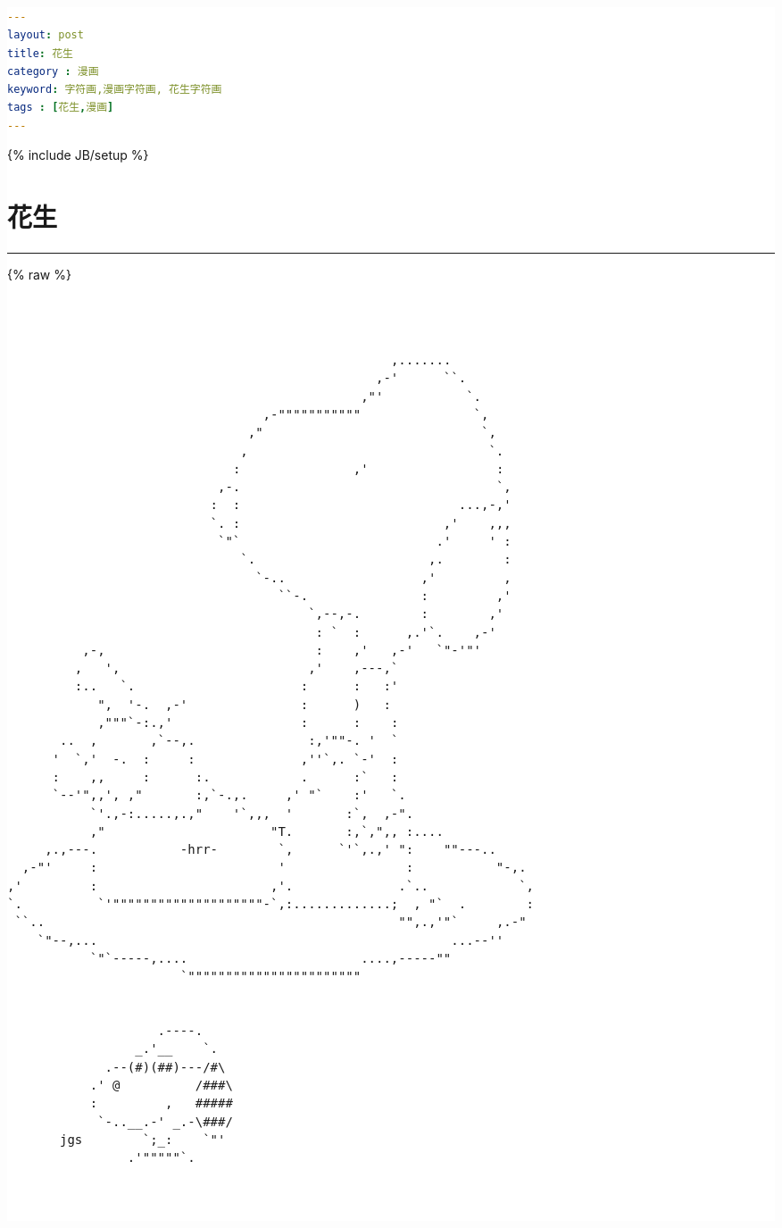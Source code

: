 ```yaml
---
layout: post
title: 花生
category : 漫画
keyword: 字符画,漫画字符画, 花生字符画
tags : [花生,漫画]
---
```

{% include JB/setup %}
# 花生
---
{% raw %}
<pre>



                                                   ,....... 
                                                 ,-&#039;      ``. 
                                               ,&quot;&#039;           `. 
                                  ,-&quot;&quot;&quot;&quot;&quot;&quot;&quot;&quot;&quot;&quot;&quot;               `, 
                                ,&quot;                             `, 
                               ,                                `. 
                              :               ,&#039;                 : 
                            ,-.                                  `, 
                           :  :                             ...,-,&#039; 
                           `. :                           ,&#039;    ,,, 
                            `&quot;`                          .&#039;     &#039; : 
                               `.                       ,.        : 
                                 `-..                  ,&#039;         , 
                                    ``-.               :         ,&#039; 
                                        `,--,-.        :        ,&#039; 
                                         : `  :      ,.&#039;`.    ,-&#039; 
          ,-,                            :    ,&#039;   ,-&#039;   `&quot;-&#039;&quot;&#039; 
         ,   &#039;,                         ,&#039;    ,---,` 
         :..   `.                      :      :   :&#039; 
            &quot;,  &#039;-.  ,-&#039;               :      )   : 
            ,&quot;&quot;&quot;`-:.,&#039;                 :      :    : 
       ..  ,       ,`--,.               :,&#039;&quot;&quot;-. &#039;  ` 
      &#039;  `,&#039;  -.  :     :              ,&#039;&#039;`,. `-&#039;  : 
      :    ,,     :      :.            .      :`   : 
      `--&#039;&quot;,,&#039;, ,&quot;       :,`-.,.     ,&#039; &quot;`    :&#039;   `. 
           `&#039;.,-:.....,.,&quot;    &#039;`,,,  &#039;       :`,  ,-&quot;. 
           ,&quot;                      &quot;T.       :,`,&quot;,, :.... 
     ,.,---.           -hrr-        `,      `&#039;`,.,&#039; &quot;:    &quot;&quot;---.. 
  ,-&quot;&#039;     :                        &#039;                :           &quot;-,. 
,&#039;         :                       ,&#039;.              .`..            `, 
`.          `&#039;&quot;&quot;&quot;&quot;&quot;&quot;&quot;&quot;&quot;&quot;&quot;&quot;&quot;&quot;&quot;&quot;&quot;&quot;&quot;&quot;-`,:.............;  , &quot;`  .        : 
 ``..                                               &quot;&quot;,.,&#039;&quot;`     ,.-&quot; 
    `&quot;--,...                                               ...--&#039;&#039; 
           `&quot;`-----,....                       ....,-----&quot;&quot; 
                       `&quot;&quot;&quot;&quot;&quot;&quot;&quot;&quot;&quot;&quot;&quot;&quot;&quot;&quot;&quot;&quot;&quot;&quot;&quot;&quot;&quot;&quot;&quot;


                    .----.
                 _.&#039;__    `. 
             .--(#)(##)---/#\
           .&#039; @          /###\
           :         ,   #####
            `-..__.-&#039; _.-\###/  
       jgs        `;_:    `&quot;&#039;
                .&#039;&quot;&quot;&quot;&quot;&quot;`. 